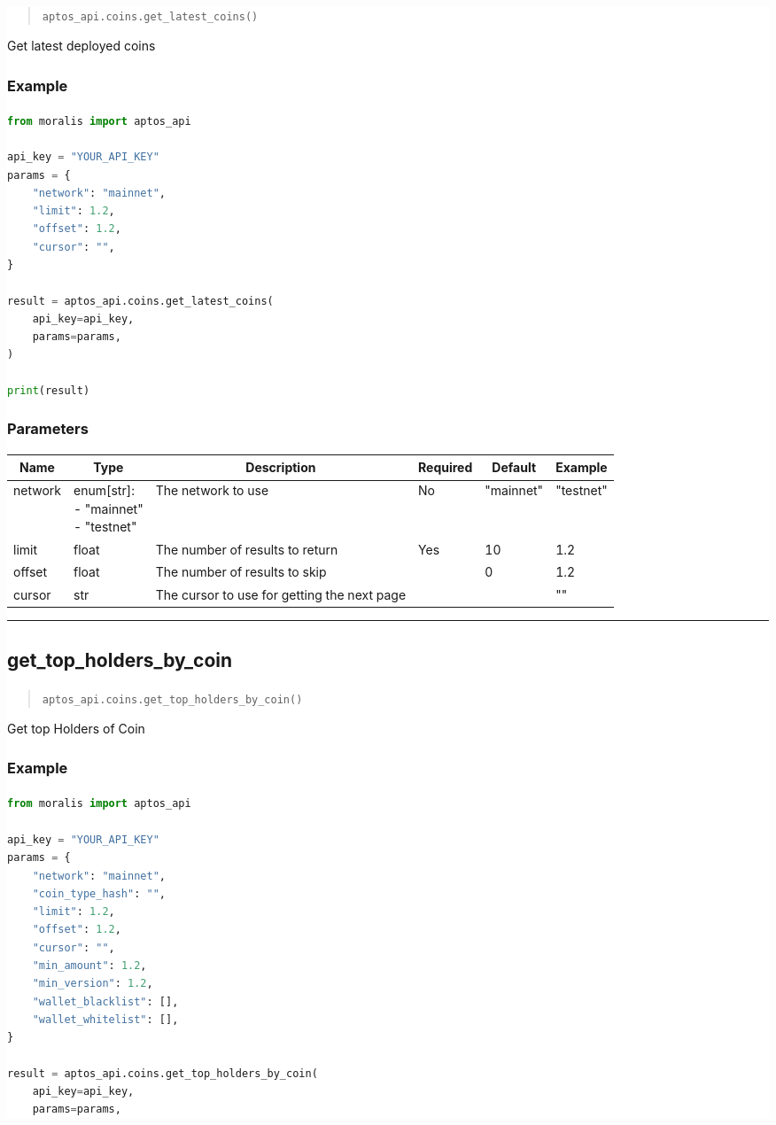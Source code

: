 > `aptos_api.coins.get_latest_coins()`

Get latest deployed coins

### Example
```python
from moralis import aptos_api

api_key = "YOUR_API_KEY"
params = {
    "network": "mainnet",
    "limit": 1.2, 
    "offset": 1.2, 
    "cursor": "", 
}

result = aptos_api.coins.get_latest_coins(
    api_key=api_key,
    params=params,
)

print(result)

```

### Parameters

| Name | Type | Description | Required | Default | Example |
|------|------|-------------|----------|---------|---------|
| network | enum[str]: <br/>- "mainnet"<br/>- "testnet" | The network to use | No | "mainnet"  | "testnet" |
| limit | float | The number of results to return | Yes | 10 | 1.2 |
| offset | float | The number of results to skip |  | 0 | 1.2 |
| cursor | str | The cursor to use for getting the next page |  |  | "" |



---
## get_top_holders_by_coin

> `aptos_api.coins.get_top_holders_by_coin()`

Get top Holders of Coin

### Example
```python
from moralis import aptos_api

api_key = "YOUR_API_KEY"
params = {
    "network": "mainnet",
    "coin_type_hash": "", 
    "limit": 1.2, 
    "offset": 1.2, 
    "cursor": "", 
    "min_amount": 1.2, 
    "min_version": 1.2, 
    "wallet_blacklist": [], 
    "wallet_whitelist": [], 
}

result = aptos_api.coins.get_top_holders_by_coin(
    api_key=api_key,
    params=params,
```